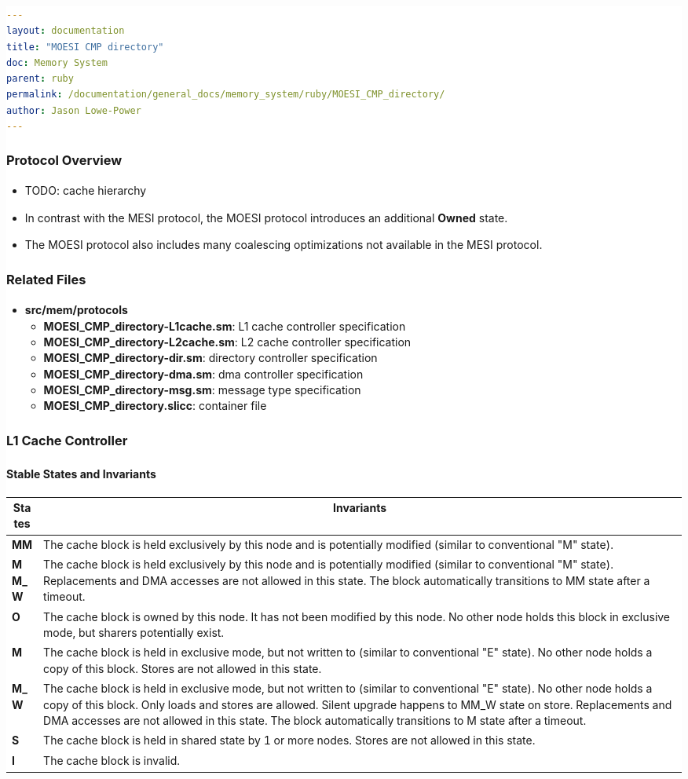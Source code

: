```yaml
---
layout: documentation
title: "MOESI CMP directory"
doc: Memory System
parent: ruby
permalink: /documentation/general_docs/memory_system/ruby/MOESI_CMP_directory/
author: Jason Lowe-Power
---
```


### Protocol Overview

  - TODO: cache hierarchy



  - In contrast with the MESI protocol, the MOESI protocol introduces an
    additional **Owned** state.
  - The MOESI protocol also includes many coalescing optimizations not
    available in the MESI protocol.

### Related Files

  - **src/mem/protocols**
      - **MOESI_CMP_directory-L1cache.sm**: L1 cache controller
        specification
      - **MOESI_CMP_directory-L2cache.sm**: L2 cache controller
        specification
      - **MOESI_CMP_directory-dir.sm**: directory controller
        specification
      - **MOESI_CMP_directory-dma.sm**: dma controller specification
      - **MOESI_CMP_directory-msg.sm**: message type specification
      - **MOESI_CMP_directory.slicc**: container file

### L1 Cache Controller

#### **Stable States and Invariants**

| States    | Invariants                                                                                                                                                                                                                                                                                                                                                   |
| --------- | ------------------------------------------------------------------------------------------------------------------------------------------------------------------------------------------------------------------------------------------------------------------------------------------------------------------------------------------------------------ |
| **MM**    | The cache block is held exclusively by this node and is potentially modified (similar to conventional "M" state).                                                                                                                                                                                                                                            |
| **MM_W** | The cache block is held exclusively by this node and is potentially modified (similar to conventional "M" state). Replacements and DMA accesses are not allowed in this state. The block automatically transitions to MM state after a timeout.                                                                                                              |
| **O**     | The cache block is owned by this node. It has not been modified by this node. No other node holds this block in exclusive mode, but sharers potentially exist.                                                                                                                                                                                               |
| **M**     | The cache block is held in exclusive mode, but not written to (similar to conventional "E" state). No other node holds a copy of this block. Stores are not allowed in this state.                                                                                                                                                                           |
| **M_W**  | The cache block is held in exclusive mode, but not written to (similar to conventional "E" state). No other node holds a copy of this block. Only loads and stores are allowed. Silent upgrade happens to MM_W state on store. Replacements and DMA accesses are not allowed in this state. The block automatically transitions to M state after a timeout. |
| **S**     | The cache block is held in shared state by 1 or more nodes. Stores are not allowed in this state.                                                                                                                                                                                                                                                            |
| **I**     | The cache block is invalid.                                                                                                                                                                                                                                                                                                                                  |
